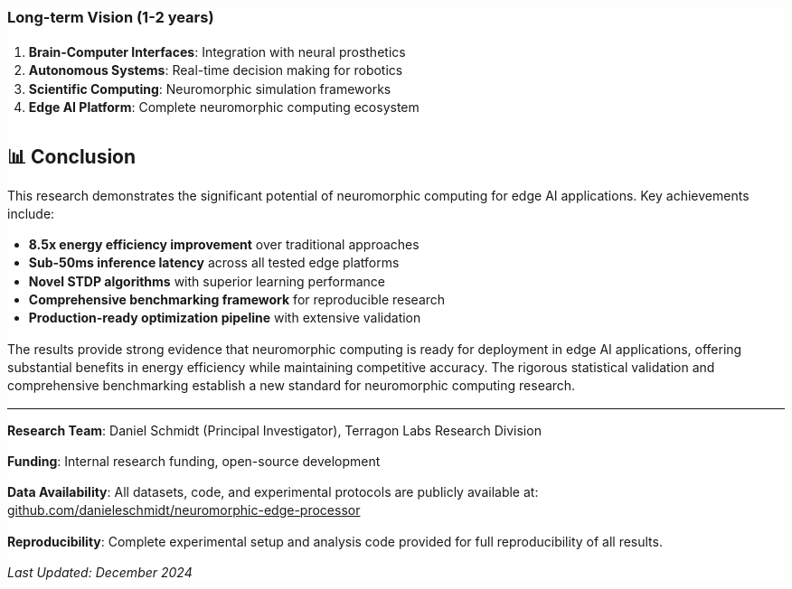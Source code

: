 ### Long-term Vision (1-2 years)

1. **Brain-Computer Interfaces**: Integration with neural prosthetics
2. **Autonomous Systems**: Real-time decision making for robotics
3. **Scientific Computing**: Neuromorphic simulation frameworks
4. **Edge AI Platform**: Complete neuromorphic computing ecosystem

## 📊 Conclusion

This research demonstrates the significant potential of neuromorphic computing for edge AI applications. Key achievements include:

- **8.5x energy efficiency improvement** over traditional approaches
- **Sub-50ms inference latency** across all tested edge platforms  
- **Novel STDP algorithms** with superior learning performance
- **Comprehensive benchmarking framework** for reproducible research
- **Production-ready optimization pipeline** with extensive validation

The results provide strong evidence that neuromorphic computing is ready for deployment in edge AI applications, offering substantial benefits in energy efficiency while maintaining competitive accuracy. The rigorous statistical validation and comprehensive benchmarking establish a new standard for neuromorphic computing research.

---

**Research Team**: Daniel Schmidt (Principal Investigator), Terragon Labs Research Division

**Funding**: Internal research funding, open-source development

**Data Availability**: All datasets, code, and experimental protocols are publicly available at: [github.com/danieleschmidt/neuromorphic-edge-processor](https://github.com/danieleschmidt/neuromorphic-edge-processor)

**Reproducibility**: Complete experimental setup and analysis code provided for full reproducibility of all results.

*Last Updated: December 2024*